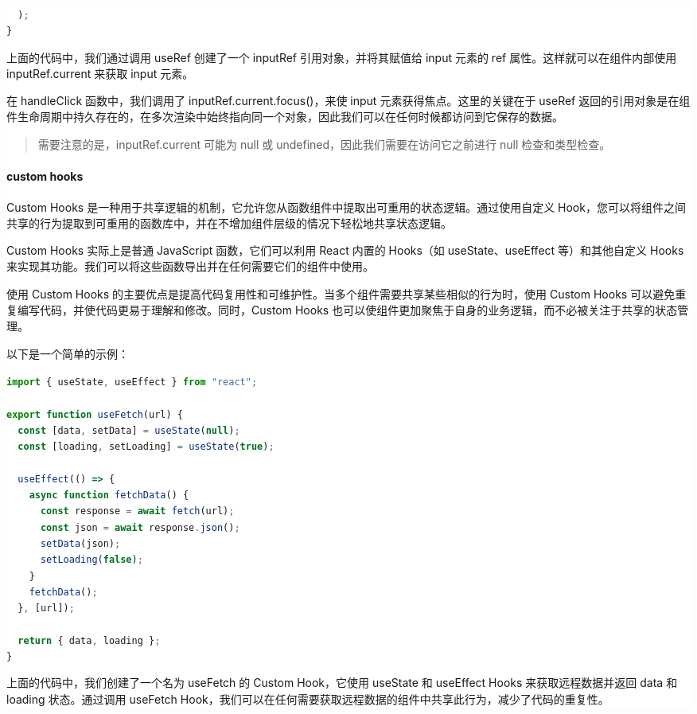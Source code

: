 ```jsx
  );
}
```

上面的代码中，我们通过调用 useRef 创建了一个 inputRef 引用对象，并将其赋值给 input 元素的 ref 属性。这样就可以在组件内部使用 inputRef.current 来获取 input 元素。

在 handleClick 函数中，我们调用了 inputRef.current.focus()，来使 input 元素获得焦点。这里的关键在于 useRef 返回的引用对象是在组件生命周期中持久存在的，在多次渲染中始终指向同一个对象，因此我们可以在任何时候都访问到它保存的数据。

> 需要注意的是，inputRef.current 可能为 null 或 undefined，因此我们需要在访问它之前进行 null 检查和类型检查。

#### custom hooks

Custom Hooks 是一种用于共享逻辑的机制，它允许您从函数组件中提取出可重用的状态逻辑。通过使用自定义 Hook，您可以将组件之间共享的行为提取到可重用的函数库中，并在不增加组件层级的情况下轻松地共享状态逻辑。

Custom Hooks 实际上是普通 JavaScript 函数，它们可以利用 React 内置的 Hooks（如 useState、useEffect 等）和其他自定义 Hooks 来实现其功能。我们可以将这些函数导出并在任何需要它们的组件中使用。

使用 Custom Hooks 的主要优点是提高代码复用性和可维护性。当多个组件需要共享某些相似的行为时，使用 Custom Hooks 可以避免重复编写代码，并使代码更易于理解和修改。同时，Custom Hooks 也可以使组件更加聚焦于自身的业务逻辑，而不必被关注于共享的状态管理。

以下是一个简单的示例：

```jsx
import { useState, useEffect } from "react";

export function useFetch(url) {
  const [data, setData] = useState(null);
  const [loading, setLoading] = useState(true);

  useEffect(() => {
    async function fetchData() {
      const response = await fetch(url);
      const json = await response.json();
      setData(json);
      setLoading(false);
    }
    fetchData();
  }, [url]);

  return { data, loading };
}
```

上面的代码中，我们创建了一个名为 useFetch 的 Custom Hook，它使用 useState 和 useEffect Hooks 来获取远程数据并返回 data 和 loading 状态。通过调用 useFetch Hook，我们可以在任何需要获取远程数据的组件中共享此行为，减少了代码的重复性。
